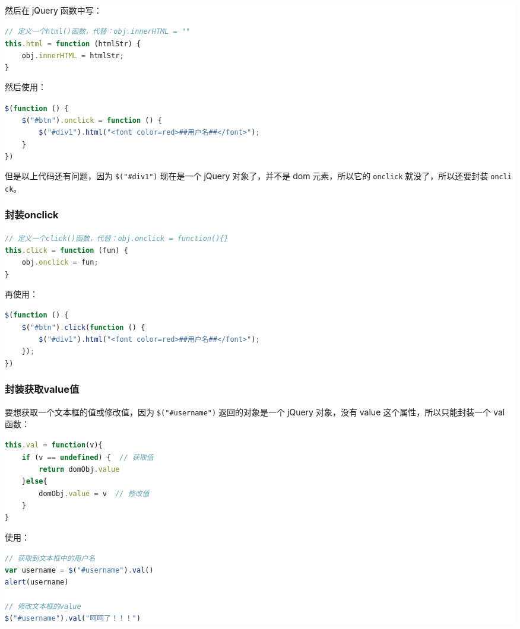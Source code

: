 然后在 jQuery 函数中写：

```js
// 定义一个html()函数，代替：obj.innerHTML = ""
this.html = function (htmlStr) {
    obj.innerHTML = htmlStr;
}
```

然后使用：

```js
$(function () {
    $("#btn").onclick = function () {
        $("#div1").html("<font color=red>##用户名##</font>");
    }
})
```

但是以上代码还有问题，因为 `$("#div1")` 现在是一个 jQuery 对象了，并不是 dom 元素，所以它的 `onclick` 就没了，所以还要封装 `onclick`。

### 封装onclick

```js
// 定义一个click()函数，代替：obj.onclick = function(){}
this.click = function (fun) {
    obj.onclick = fun;
}
```

再使用：

```js
$(function () {
    $("#btn").click(function () {
        $("#div1").html("<font color=red>##用户名##</font>");
    });
})
```

### 封装获取value值

要想获取一个文本框的值或修改值，因为 `$("#username")` 返回的对象是一个 jQuery 对象，没有 value 这个属性，所以只能封装一个 val 函数：

```js
this.val = function(v){
    if (v == undefined) {  // 获取值
        return domObj.value
    }else{
        domObj.value = v  // 修改值
    }
}
```

使用：

```js
// 获取到文本框中的用户名
var username = $("#username").val()
alert(username)

// 修改文本框的value
$("#username").val("呵呵了！！！")
```
